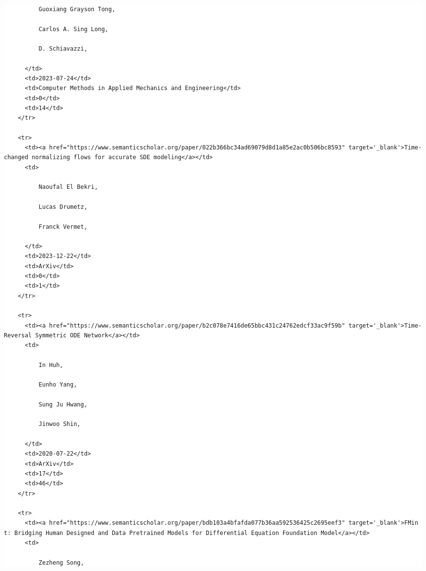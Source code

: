               Guoxiang Grayson Tong,
            
              Carlos A. Sing Long,
            
              D. Schiavazzi,
            
          </td>
          <td>2023-07-24</td>
          <td>Computer Methods in Applied Mechanics and Engineering</td>
          <td>0</td>
          <td>14</td>
        </tr>
    
        <tr>
          <td><a href="https://www.semanticscholar.org/paper/022b366bc34ad69079d8d1a85e2ac0b506bc8593" target='_blank'>Time-changed normalizing flows for accurate SDE modeling</a></td>
          <td>
            
              Naoufal El Bekri,
            
              Lucas Drumetz,
            
              Franck Vermet,
            
          </td>
          <td>2023-12-22</td>
          <td>ArXiv</td>
          <td>0</td>
          <td>1</td>
        </tr>
    
        <tr>
          <td><a href="https://www.semanticscholar.org/paper/b2c078e7416de65bbc431c24762edcf33ac9f59b" target='_blank'>Time-Reversal Symmetric ODE Network</a></td>
          <td>
            
              In Huh,
            
              Eunho Yang,
            
              Sung Ju Hwang,
            
              Jinwoo Shin,
            
          </td>
          <td>2020-07-22</td>
          <td>ArXiv</td>
          <td>17</td>
          <td>46</td>
        </tr>
    
        <tr>
          <td><a href="https://www.semanticscholar.org/paper/bdb103a4bfafda077b36aa592536425c2695eef3" target='_blank'>FMint: Bridging Human Designed and Data Pretrained Models for Differential Equation Foundation Model</a></td>
          <td>
            
              Zezheng Song,
            